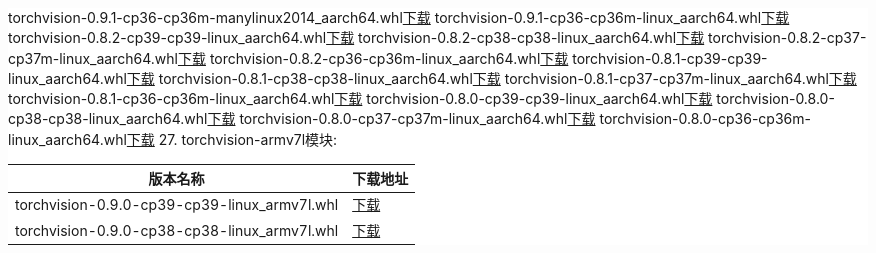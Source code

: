 <tr><td>torchvision-0.9.1-cp36-cp36m-manylinux2014_aarch64.whl</td><td><a href="https://mbd.pub/o/bread/Zp6XlJts">下载</a></td></tr>
<tr><td>torchvision-0.9.1-cp36-cp36m-linux_aarch64.whl</td><td><a href="https://mbd.pub/o/bread/Zp6XlJtr">下载</a></td></tr>
<tr><td>torchvision-0.8.2-cp39-cp39-linux_aarch64.whl</td><td><a href="https://mbd.pub/o/bread/Zp6XlJtq">下载</a></td></tr>
<tr><td>torchvision-0.8.2-cp38-cp38-linux_aarch64.whl</td><td><a href="https://mbd.pub/o/bread/Zp6XlJtp">下载</a></td></tr>
<tr><td>torchvision-0.8.2-cp37-cp37m-linux_aarch64.whl</td><td><a href="https://mbd.pub/o/bread/Zp6XlJpy">下载</a></td></tr>
<tr><td>torchvision-0.8.2-cp36-cp36m-linux_aarch64.whl</td><td><a href="https://mbd.pub/o/bread/Zp6XlJpx">下载</a></td></tr>
<tr><td>torchvision-0.8.1-cp39-cp39-linux_aarch64.whl</td><td><a href="https://mbd.pub/o/bread/Zp6XlJpw">下载</a></td></tr>
<tr><td>torchvision-0.8.1-cp38-cp38-linux_aarch64.whl</td><td><a href="https://mbd.pub/o/bread/Zp6XlJpv">下载</a></td></tr>
<tr><td>torchvision-0.8.1-cp37-cp37m-linux_aarch64.whl</td><td><a href="https://mbd.pub/o/bread/Zp6XlJpu">下载</a></td></tr>
<tr><td>torchvision-0.8.1-cp36-cp36m-linux_aarch64.whl</td><td><a href="https://mbd.pub/o/bread/Zp6XlJpt">下载</a></td></tr>
<tr><td>torchvision-0.8.0-cp39-cp39-linux_aarch64.whl</td><td><a href="https://mbd.pub/o/bread/Zp6XlJps">下载</a></td></tr>
<tr><td>torchvision-0.8.0-cp38-cp38-linux_aarch64.whl</td><td><a href="https://mbd.pub/o/bread/Zp6XlJpr">下载</a></td></tr>
<tr><td>torchvision-0.8.0-cp37-cp37m-linux_aarch64.whl</td><td><a href="https://mbd.pub/o/bread/Zp6XlJpq">下载</a></td></tr>
<tr><td>torchvision-0.8.0-cp36-cp36m-linux_aarch64.whl</td><td><a href="https://mbd.pub/o/bread/Zp6XlJpp">下载</a></td></tr>
</tbody>
</table>
27. torchvision-armv7l模块:
<table>
<thead><tr><th>版本名称</th><th>下载地址</th></tr></thead>
<tbody>
<tr><td>torchvision-0.9.0-cp39-cp39-linux_armv7l.whl</td><td><a href="https://mbd.pub/o/bread/Zp6Xk5hw">下载</a></td></tr>
<tr><td>torchvision-0.9.0-cp38-cp38-linux_armv7l.whl</td><td><a href="https://mbd.pub/o/bread/Zp6Xk5hv">下载</a></td></tr>
